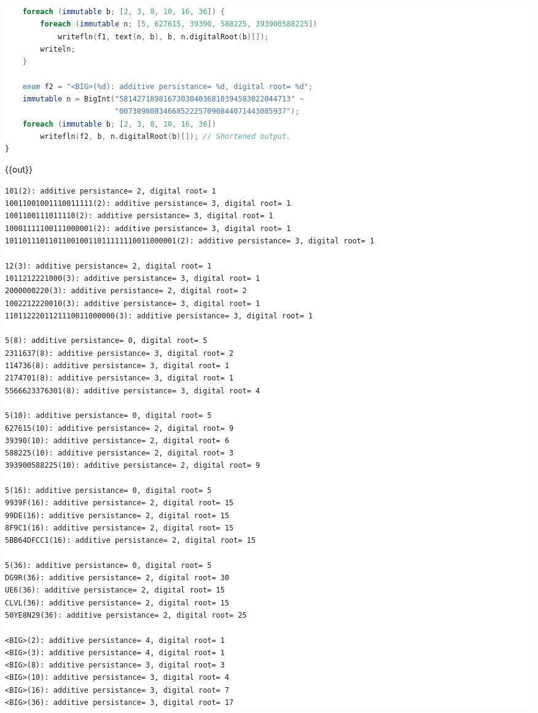 ```d
    foreach (immutable b; [2, 3, 8, 10, 16, 36]) {
        foreach (immutable n; [5, 627615, 39390, 588225, 393900588225])
            writefln(f1, text(n, b), b, n.digitalRoot(b)[]);
        writeln;
    }

    enum f2 = "<BIG>(%d): additive persistance= %d, digital root= %d";
    immutable n = BigInt("581427189816730304036810394583022044713" ~
                         "00738980834668522257090844071443085937");
    foreach (immutable b; [2, 3, 8, 10, 16, 36])
        writefln(f2, b, n.digitalRoot(b)[]); // Shortened output.
}
```

{{out}}

```txt
101(2): additive persistance= 2, digital root= 1
10011001001110011111(2): additive persistance= 3, digital root= 1
1001100111011110(2): additive persistance= 3, digital root= 1
10001111100111000001(2): additive persistance= 3, digital root= 1
101101110110110010011011111110011000001(2): additive persistance= 3, digital root= 1

12(3): additive persistance= 2, digital root= 1
1011212221000(3): additive persistance= 3, digital root= 1
2000000220(3): additive persistance= 2, digital root= 2
1002212220010(3): additive persistance= 3, digital root= 1
1101122201121110011000000(3): additive persistance= 3, digital root= 1

5(8): additive persistance= 0, digital root= 5
2311637(8): additive persistance= 3, digital root= 2
114736(8): additive persistance= 3, digital root= 1
2174701(8): additive persistance= 3, digital root= 1
5566623376301(8): additive persistance= 3, digital root= 4

5(10): additive persistance= 0, digital root= 5
627615(10): additive persistance= 2, digital root= 9
39390(10): additive persistance= 2, digital root= 6
588225(10): additive persistance= 2, digital root= 3
393900588225(10): additive persistance= 2, digital root= 9

5(16): additive persistance= 0, digital root= 5
9939F(16): additive persistance= 2, digital root= 15
99DE(16): additive persistance= 2, digital root= 15
8F9C1(16): additive persistance= 2, digital root= 15
5BB64DFCC1(16): additive persistance= 2, digital root= 15

5(36): additive persistance= 0, digital root= 5
DG9R(36): additive persistance= 2, digital root= 30
UE6(36): additive persistance= 2, digital root= 15
CLVL(36): additive persistance= 2, digital root= 15
50YE8N29(36): additive persistance= 2, digital root= 25

<BIG>(2): additive persistance= 4, digital root= 1
<BIG>(3): additive persistance= 4, digital root= 1
<BIG>(8): additive persistance= 3, digital root= 3
<BIG>(10): additive persistance= 3, digital root= 4
<BIG>(16): additive persistance= 3, digital root= 7
<BIG>(36): additive persistance= 3, digital root= 17
```
